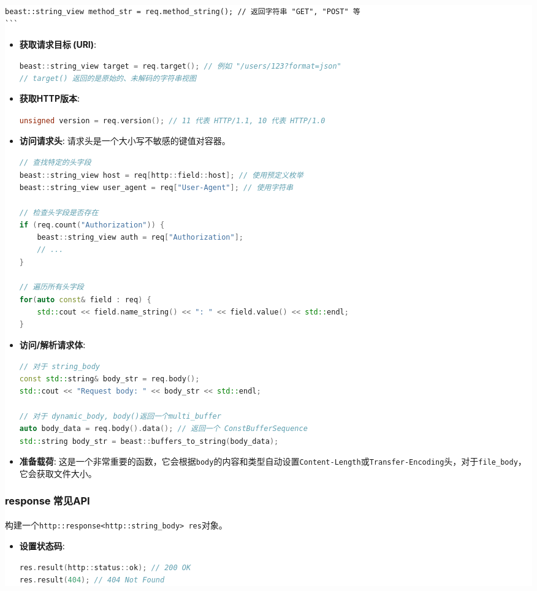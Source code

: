     beast::string_view method_str = req.method_string(); // 返回字符串 "GET", "POST" 等
    ```

- **获取请求目标 (URI)**:
    ```cpp
    beast::string_view target = req.target(); // 例如 "/users/123?format=json"
    // target() 返回的是原始的、未解码的字符串视图
    ```

- **获取HTTP版本**:
    ```cpp
    unsigned version = req.version(); // 11 代表 HTTP/1.1, 10 代表 HTTP/1.0
    ```

- **访问请求头**:
    请求头是一个大小写不敏感的键值对容器。
    ```cpp
    // 查找特定的头字段
    beast::string_view host = req[http::field::host]; // 使用预定义枚举
    beast::string_view user_agent = req["User-Agent"]; // 使用字符串

    // 检查头字段是否存在
    if (req.count("Authorization")) {
        beast::string_view auth = req["Authorization"];
        // ...
    }

    // 遍历所有头字段
    for(auto const& field : req) {
        std::cout << field.name_string() << ": " << field.value() << std::endl;
    }
    ```

- **访问/解析请求体**:
    ```cpp
    // 对于 string_body
    const std::string& body_str = req.body();
    std::cout << "Request body: " << body_str << std::endl;

    // 对于 dynamic_body, body()返回一个multi_buffer
    auto body_data = req.body().data(); // 返回一个 ConstBufferSequence
    std::string body_str = beast::buffers_to_string(body_data);
    ```

- **准备载荷**:
    这是一个非常重要的函数，它会根据`body`的内容和类型自动设置`Content-Length`或`Transfer-Encoding`头，对于`file_body`，它会获取文件大小。

### response 常见API

构建一个`http::response<http::string_body> res`对象。

- **设置状态码**:
    ```cpp
    res.result(http::status::ok); // 200 OK
    res.result(404); // 404 Not Found
    ```
